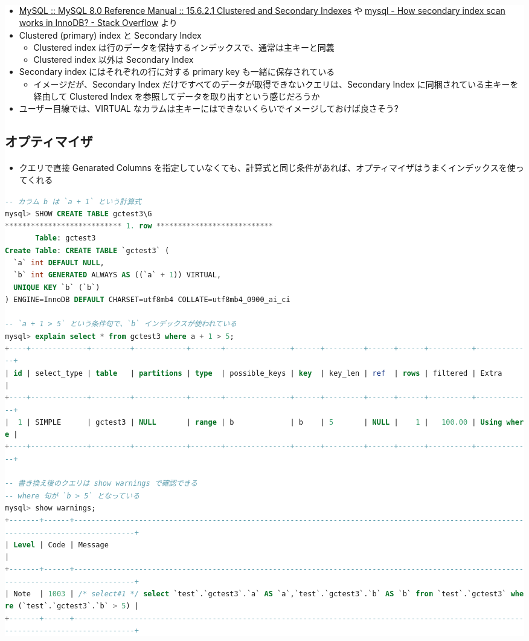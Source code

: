 - [MySQL :: MySQL 8\.0 Reference Manual :: 15\.6\.2\.1 Clustered and Secondary Indexes](https://dev.mysql.com/doc/refman/8.0/en/innodb-index-types.html) や [mysql \- How secondary index scan works in InnoDB? \- Stack Overflow](https://stackoverflow.com/questions/4764693/how-secondary-index-scan-works-in-innodb) より
- Clustered (primary) index と Secondary Index
    - Clustered index は行のデータを保持するインデックスで、通常は主キーと同義
    - Clustered index 以外は Secondary Index
- Secondary index にはそれぞれの行に対する primary key も一緒に保存されている
    - イメージだが、Secondary Index だけですべてのデータが取得できないクエリは、Secondary Index に同梱されている主キーを経由して Clustered Index を参照してデータを取り出すという感じだろうか
- ユーザー目線では、VIRTUAL なカラムは主キーにはできないくらいでイメージしておけば良さそう?

## オプティマイザ

- クエリで直接 Genarated Columns を指定していなくても、計算式と同じ条件があれば、オプティマイザはうまくインデックスを使ってくれる

```sql
-- カラム b は `a + 1` という計算式
mysql> SHOW CREATE TABLE gctest3\G
*************************** 1. row ***************************
       Table: gctest3
Create Table: CREATE TABLE `gctest3` (
  `a` int DEFAULT NULL,
  `b` int GENERATED ALWAYS AS ((`a` + 1)) VIRTUAL,
  UNIQUE KEY `b` (`b`)
) ENGINE=InnoDB DEFAULT CHARSET=utf8mb4 COLLATE=utf8mb4_0900_ai_ci

-- `a + 1 > 5` という条件句で、`b` インデックスが使われている
mysql> explain select * from gctest3 where a + 1 > 5;
+----+-------------+---------+------------+-------+---------------+------+---------+------+------+----------+-------------+
| id | select_type | table   | partitions | type  | possible_keys | key  | key_len | ref  | rows | filtered | Extra       |
+----+-------------+---------+------------+-------+---------------+------+---------+------+------+----------+-------------+
|  1 | SIMPLE      | gctest3 | NULL       | range | b             | b    | 5       | NULL |    1 |   100.00 | Using where |
+----+-------------+---------+------------+-------+---------------+------+---------+------+------+----------+-------------+

-- 書き換え後のクエリは show warnings で確認できる
-- where 句が `b > 5` となっている
mysql> show warnings;
+-------+------+--------------------------------------------------------------------------------------------------------------------------------------+
| Level | Code | Message                                                                                                                              |
+-------+------+--------------------------------------------------------------------------------------------------------------------------------------+
| Note  | 1003 | /* select#1 */ select `test`.`gctest3`.`a` AS `a`,`test`.`gctest3`.`b` AS `b` from `test`.`gctest3` where (`test`.`gctest3`.`b` > 5) |
+-------+------+--------------------------------------------------------------------------------------------------------------------------------------+
```
